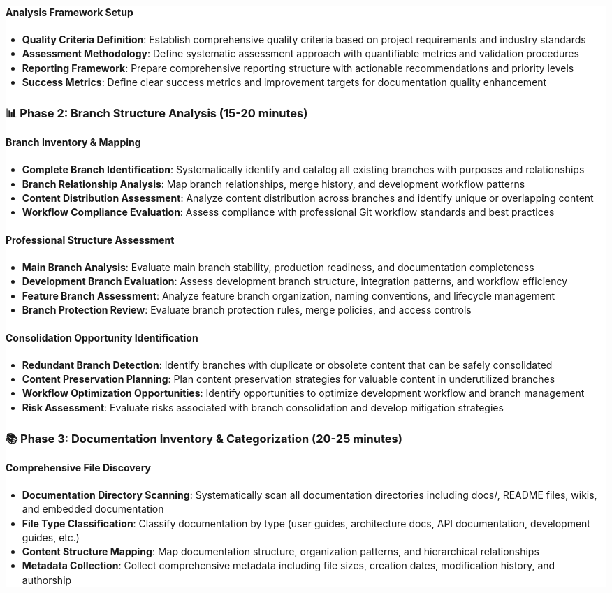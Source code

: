 #### **Analysis Framework Setup**
- **Quality Criteria Definition**: Establish comprehensive quality criteria based on project requirements and industry standards
- **Assessment Methodology**: Define systematic assessment approach with quantifiable metrics and validation procedures
- **Reporting Framework**: Prepare comprehensive reporting structure with actionable recommendations and priority levels
- **Success Metrics**: Define clear success metrics and improvement targets for documentation quality enhancement

### 📊 **Phase 2: Branch Structure Analysis (15-20 minutes)**

#### **Branch Inventory & Mapping**
- **Complete Branch Identification**: Systematically identify and catalog all existing branches with purposes and relationships
- **Branch Relationship Analysis**: Map branch relationships, merge history, and development workflow patterns
- **Content Distribution Assessment**: Analyze content distribution across branches and identify unique or overlapping content
- **Workflow Compliance Evaluation**: Assess compliance with professional Git workflow standards and best practices

#### **Professional Structure Assessment**
- **Main Branch Analysis**: Evaluate main branch stability, production readiness, and documentation completeness
- **Development Branch Evaluation**: Assess development branch structure, integration patterns, and workflow efficiency
- **Feature Branch Assessment**: Analyze feature branch organization, naming conventions, and lifecycle management
- **Branch Protection Review**: Evaluate branch protection rules, merge policies, and access controls

#### **Consolidation Opportunity Identification**
- **Redundant Branch Detection**: Identify branches with duplicate or obsolete content that can be safely consolidated
- **Content Preservation Planning**: Plan content preservation strategies for valuable content in underutilized branches
- **Workflow Optimization Opportunities**: Identify opportunities to optimize development workflow and branch management
- **Risk Assessment**: Evaluate risks associated with branch consolidation and develop mitigation strategies

### 📚 **Phase 3: Documentation Inventory & Categorization (20-25 minutes)**

#### **Comprehensive File Discovery**
- **Documentation Directory Scanning**: Systematically scan all documentation directories including docs/, README files, wikis, and embedded documentation
- **File Type Classification**: Classify documentation by type (user guides, architecture docs, API documentation, development guides, etc.)
- **Content Structure Mapping**: Map documentation structure, organization patterns, and hierarchical relationships
- **Metadata Collection**: Collect comprehensive metadata including file sizes, creation dates, modification history, and authorship
